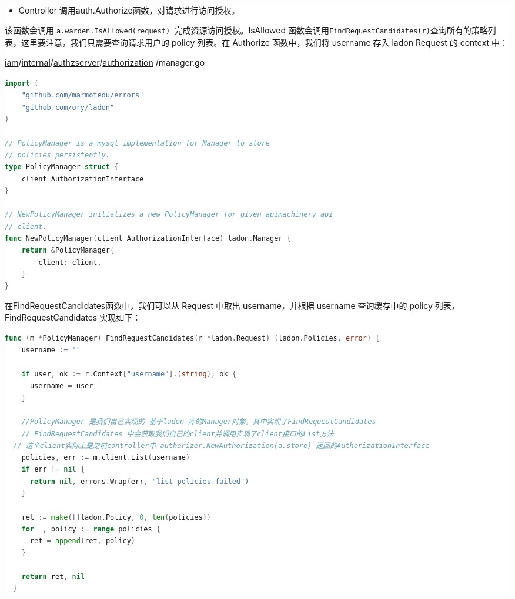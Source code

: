 
* Controller 调用auth.Authorize函数，对请求进行访问授权。

该函数会调用 ``a.warden.IsAllowed(request) ``完成资源访问授权。IsAllowed 函数会调用`` FindRequestCandidates(r) ``查询所有的策略列表，这里要注意，我们只需要查询请求用户的 policy 列表。在 Authorize 函数中，我们将 username 存入 ladon Request 的 context 中：

[iam](https://github.com/marmotedu/iam/tree/v1.0.4)/[internal](https://github.com/marmotedu/iam/tree/v1.0.4/internal)/[authzserver](https://github.com/marmotedu/iam/tree/v1.0.4/internal/authzserver)/[authorization](https://github.com/marmotedu/iam/tree/v1.0.4/internal/authzserver/authorization)  /manager.go

```go
import (
	"github.com/marmotedu/errors"
	"github.com/ory/ladon"
)

// PolicyManager is a mysql implementation for Manager to store
// policies persistently.
type PolicyManager struct {
	client AuthorizationInterface
}

// NewPolicyManager initializes a new PolicyManager for given apimachinery api
// client.
func NewPolicyManager(client AuthorizationInterface) ladon.Manager {
	return &PolicyManager{
		client: client,
	}
}
```

在FindRequestCandidates函数中，我们可以从 Request 中取出 username，并根据 username 查询缓存中的 policy 列表，FindRequestCandidates 实现如下：

```go
func (m *PolicyManager) FindRequestCandidates(r *ladon.Request) (ladon.Policies, error) {
    username := ""
  
    if user, ok := r.Context["username"].(string); ok {
      username = user
    }
  
  	//PolicyManager 是我们自己实现的 基于ladon 库的Manager对象，其中实现了FindRequestCandidates
    // FindRequestCandidates 中会获取我们自己的client并调用实现了client接口的List方法
  // 这个client实际上是之前controller中 authorizer.NewAuthorization(a.store) 返回的AuthorizationInterface
    policies, err := m.client.List(username)
    if err != nil {
      return nil, errors.Wrap(err, "list policies failed")
    }
  
    ret := make([]ladon.Policy, 0, len(policies))
    for _, policy := range policies {
      ret = append(ret, policy)
    }
  
    return ret, nil
  }
```
